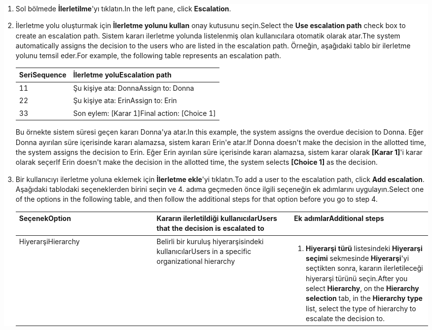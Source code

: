1. <span data-ttu-id="3aaf4-270">Sol bölmede **İlerletilme**'yı tıklatın.</span><span class="sxs-lookup"><span data-stu-id="3aaf4-270">In the left pane, click **Escalation**.</span></span>
2. <span data-ttu-id="3aaf4-271">İlerletme yolu oluşturmak için **İlerletme yolunu kullan** onay kutusunu seçin.</span><span class="sxs-lookup"><span data-stu-id="3aaf4-271">Select the **Use escalation path** check box to create an escalation path.</span></span> <span data-ttu-id="3aaf4-272">Sistem kararı ilerletme yolunda listelenmiş olan kullanıcılara otomatik olarak atar.</span><span class="sxs-lookup"><span data-stu-id="3aaf4-272">The system automatically assigns the decision to the users who are listed in the escalation path.</span></span> <span data-ttu-id="3aaf4-273">Örneğin, aşağıdaki tablo bir ilerletme yolunu temsil eder.</span><span class="sxs-lookup"><span data-stu-id="3aaf4-273">For example, the following table represents an escalation path.</span></span>

   | <span data-ttu-id="3aaf4-274">Seri</span><span class="sxs-lookup"><span data-stu-id="3aaf4-274">Sequence</span></span> | <span data-ttu-id="3aaf4-275">İlerletme yolu</span><span class="sxs-lookup"><span data-stu-id="3aaf4-275">Escalation path</span></span>            |
   |----------|----------------------------|
   | <span data-ttu-id="3aaf4-276">1</span><span class="sxs-lookup"><span data-stu-id="3aaf4-276">1</span></span>        | <span data-ttu-id="3aaf4-277">Şu kişiye ata: Donna</span><span class="sxs-lookup"><span data-stu-id="3aaf4-277">Assign to: Donna</span></span>           |
   | <span data-ttu-id="3aaf4-278">2</span><span class="sxs-lookup"><span data-stu-id="3aaf4-278">2</span></span>        | <span data-ttu-id="3aaf4-279">Şu kişiye ata: Erin</span><span class="sxs-lookup"><span data-stu-id="3aaf4-279">Assign to: Erin</span></span>            |
   | <span data-ttu-id="3aaf4-280">3</span><span class="sxs-lookup"><span data-stu-id="3aaf4-280">3</span></span>        | <span data-ttu-id="3aaf4-281">Son eylem: \[Karar 1\]</span><span class="sxs-lookup"><span data-stu-id="3aaf4-281">Final action: \[Choice 1\]</span></span> |

   <span data-ttu-id="3aaf4-282">Bu örnekte sistem süresi geçen kararı Donna'ya atar.</span><span class="sxs-lookup"><span data-stu-id="3aaf4-282">In this example, the system assigns the overdue decision to Donna.</span></span> <span data-ttu-id="3aaf4-283">Eğer Donna ayırılan süre içerisinde kararı alamazsa, sistem kararı Erin'e atar.</span><span class="sxs-lookup"><span data-stu-id="3aaf4-283">If Donna doesn't make the decision in the allotted time, the system assigns the decision to Erin.</span></span> <span data-ttu-id="3aaf4-284">Eğer Erin ayırılan süre içerisinde kararı alamazsa, sistem karar olarak **\[Karar 1\]**'i karar olarak seçer</span><span class="sxs-lookup"><span data-stu-id="3aaf4-284">If Erin doesn't make the decision in the allotted time, the system selects **\[Choice 1\]** as the decision.</span></span>
3. <span data-ttu-id="3aaf4-285">Bir kullanıcıyı ilerletme yoluna eklemek için **İlerletme ekle**'yi tıklatın.</span><span class="sxs-lookup"><span data-stu-id="3aaf4-285">To add a user to the escalation path, click **Add escalation**.</span></span> <span data-ttu-id="3aaf4-286">Aşağıdaki tablodaki seçeneklerden birini seçin ve 4. adıma geçmeden önce ilgili seçeneğin ek adımlarını uygulayın.</span><span class="sxs-lookup"><span data-stu-id="3aaf4-286">Select one of the options in the following table, and then follow the additional steps for that option before you go to step 4.</span></span>
   <table>
   <colgroup>
   <col width="33%" />
   <col width="33%" />
   <col width="33%" />
   </colgroup>
   <thead>
   <tr class="header">
   <th><span data-ttu-id="3aaf4-287">Seçenek</span><span class="sxs-lookup"><span data-stu-id="3aaf4-287">Option</span></span></th>
   <th><span data-ttu-id="3aaf4-288">Kararın ilerletildiği kullanıcılar</span><span class="sxs-lookup"><span data-stu-id="3aaf4-288">Users that the decision is escalated to</span></span></th>
   <th><span data-ttu-id="3aaf4-289">Ek adımlar</span><span class="sxs-lookup"><span data-stu-id="3aaf4-289">Additional steps</span></span></th>
   </tr>
   </thead>
   <tbody>
   <tr class="odd">
   <td><span data-ttu-id="3aaf4-290">Hiyerarşi</span><span class="sxs-lookup"><span data-stu-id="3aaf4-290">Hierarchy</span></span></td>
   <td><span data-ttu-id="3aaf4-291">Belirli bir kuruluş hiyerarşisindeki kullanıcılar</span><span class="sxs-lookup"><span data-stu-id="3aaf4-291">Users in a specific organizational hierarchy</span></span></td>
   <td><ol>
   <li><span data-ttu-id="3aaf4-292"><strong>Hiyerarşi türü</strong> listesindeki <strong>Hiyerarşi seçimi</strong> sekmesinde <strong>Hiyerarşi</strong>'yi seçtikten sonra, kararın ilerletileceği hiyerarşi türünü seçin.</span><span class="sxs-lookup"><span data-stu-id="3aaf4-292">After you select <strong>Hierarchy</strong>, on the <strong>Hierarchy selection</strong> tab, in the <strong>Hierarchy type</strong> list, select the type of hierarchy to escalate the decision to.</span></span></li>